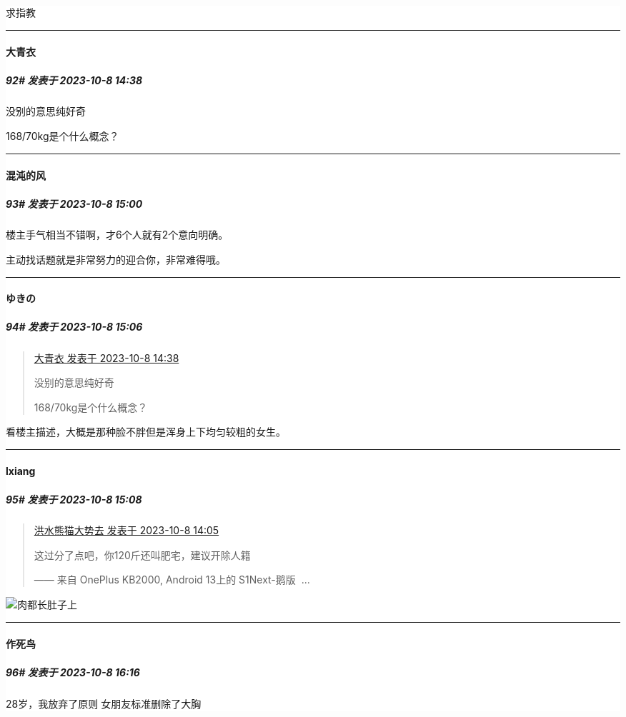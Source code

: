 求指教

*****

####  大青衣  
##### 92#       发表于 2023-10-8 14:38

没别的意思纯好奇

168/70kg是个什么概念？


*****

####  混沌的风  
##### 93#       发表于 2023-10-8 15:00

楼主手气相当不错啊，才6个人就有2个意向明确。

主动找话题就是非常努力的迎合你，非常难得哦。


*****

####  ゆきの  
##### 94#       发表于 2023-10-8 15:06

<blockquote><a href="httphttps://bbs.saraba1st.com/2b/forum.php?mod=redirect&amp;goto=findpost&amp;pid=62654000&amp;ptid=2155859" target="_blank">大青衣 发表于 2023-10-8 14:38</a>

没别的意思纯好奇

168/70kg是个什么概念？</blockquote>
看楼主描述，大概是那种脸不胖但是浑身上下均匀较粗的女生。

*****

####  lxiang  
##### 95#       发表于 2023-10-8 15:08

<blockquote><a href="httphttps://bbs.saraba1st.com/2b/forum.php?mod=redirect&amp;goto=findpost&amp;pid=62653683&amp;ptid=2155859" target="_blank">洪水熊猫大势去 发表于 2023-10-8 14:05</a>

这过分了点吧，你120斤还叫肥宅，建议开除人籍

—— 来自 OnePlus KB2000, Android 13上的 S1Next-鹅版  ...</blockquote>
<img src="https://static.saraba1st.com/image/smiley/face2017/213.gif" referrerpolicy="no-referrer">肉都长肚子上


*****

####  作死鸟  
##### 96#       发表于 2023-10-8 16:16

28岁，我放弃了原则 
女朋友标准删除了大胸
